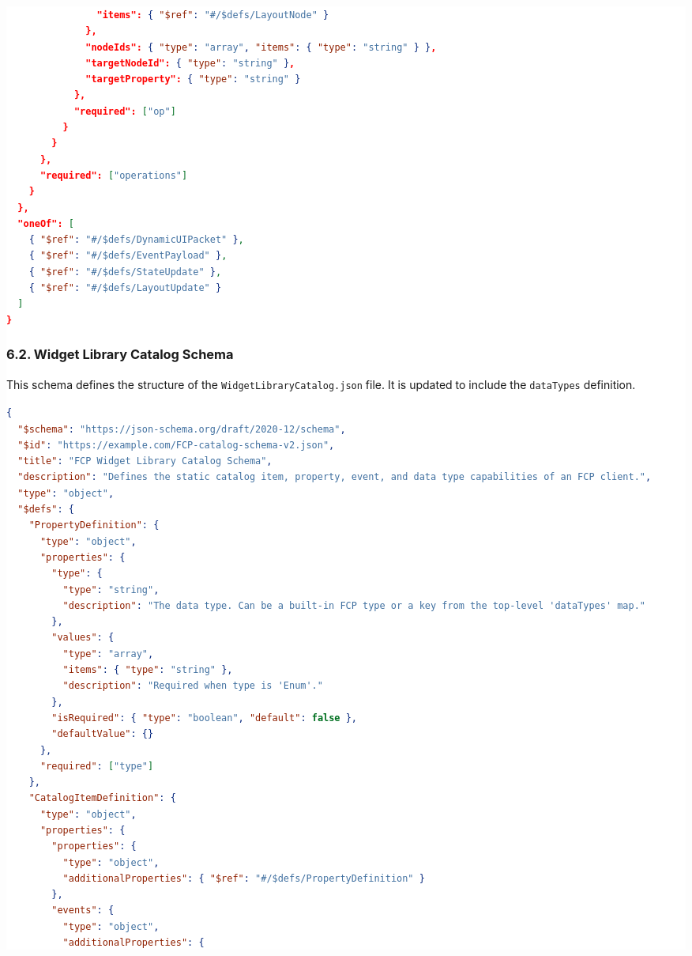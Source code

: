 ```json
                "items": { "$ref": "#/$defs/LayoutNode" }
              },
              "nodeIds": { "type": "array", "items": { "type": "string" } },
              "targetNodeId": { "type": "string" },
              "targetProperty": { "type": "string" }
            },
            "required": ["op"]
          }
        }
      },
      "required": ["operations"]
    }
  },
  "oneOf": [
    { "$ref": "#/$defs/DynamicUIPacket" },
    { "$ref": "#/$defs/EventPayload" },
    { "$ref": "#/$defs/StateUpdate" },
    { "$ref": "#/$defs/LayoutUpdate" }
  ]
}
```

### **6.2. Widget Library Catalog Schema**

This schema defines the structure of the `WidgetLibraryCatalog.json` file. It is updated to include the `dataTypes` definition.

```json
{
  "$schema": "https://json-schema.org/draft/2020-12/schema",
  "$id": "https://example.com/FCP-catalog-schema-v2.json",
  "title": "FCP Widget Library Catalog Schema",
  "description": "Defines the static catalog item, property, event, and data type capabilities of an FCP client.",
  "type": "object",
  "$defs": {
    "PropertyDefinition": {
      "type": "object",
      "properties": {
        "type": {
          "type": "string",
          "description": "The data type. Can be a built-in FCP type or a key from the top-level 'dataTypes' map."
        },
        "values": {
          "type": "array",
          "items": { "type": "string" },
          "description": "Required when type is 'Enum'."
        },
        "isRequired": { "type": "boolean", "default": false },
        "defaultValue": {}
      },
      "required": ["type"]
    },
    "CatalogItemDefinition": {
      "type": "object",
      "properties": {
        "properties": {
          "type": "object",
          "additionalProperties": { "$ref": "#/$defs/PropertyDefinition" }
        },
        "events": {
          "type": "object",
          "additionalProperties": {
```